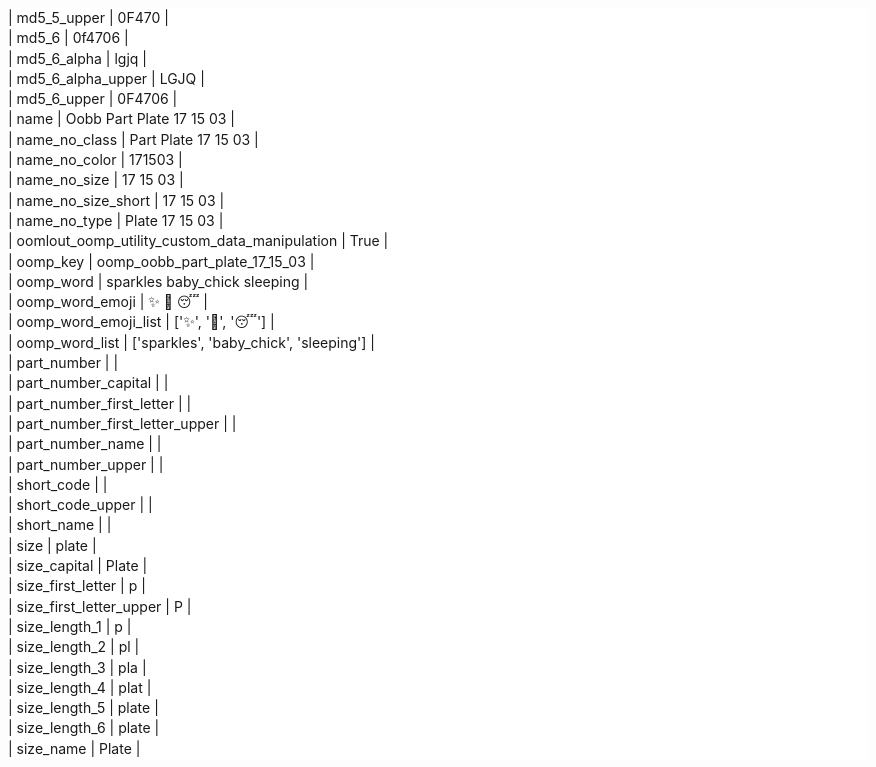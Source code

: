 | md5_5_upper | 0F470 |  
| md5_6 | 0f4706 |  
| md5_6_alpha | lgjq |  
| md5_6_alpha_upper | LGJQ |  
| md5_6_upper | 0F4706 |  
| name | Oobb Part Plate 17 15 03 |  
| name_no_class | Part Plate 17 15 03 |  
| name_no_color | 171503 |  
| name_no_size | 17 15 03 |  
| name_no_size_short | 17 15 03 |  
| name_no_type | Plate 17 15 03 |  
| oomlout_oomp_utility_custom_data_manipulation | True |  
| oomp_key | oomp_oobb_part_plate_17_15_03 |  
| oomp_word | sparkles baby_chick sleeping |  
| oomp_word_emoji | :sparkles: :baby_chick: :sleeping: |  
| oomp_word_emoji_list | [':sparkles:', ':baby_chick:', ':sleeping:'] |  
| oomp_word_list | ['sparkles', 'baby_chick', 'sleeping'] |  
| part_number |  |  
| part_number_capital |  |  
| part_number_first_letter |  |  
| part_number_first_letter_upper |  |  
| part_number_name |  |  
| part_number_upper |  |  
| short_code |  |  
| short_code_upper |  |  
| short_name |  |  
| size | plate |  
| size_capital | Plate |  
| size_first_letter | p |  
| size_first_letter_upper | P |  
| size_length_1 | p |  
| size_length_2 | pl |  
| size_length_3 | pla |  
| size_length_4 | plat |  
| size_length_5 | plate |  
| size_length_6 | plate |  
| size_name | Plate |  
